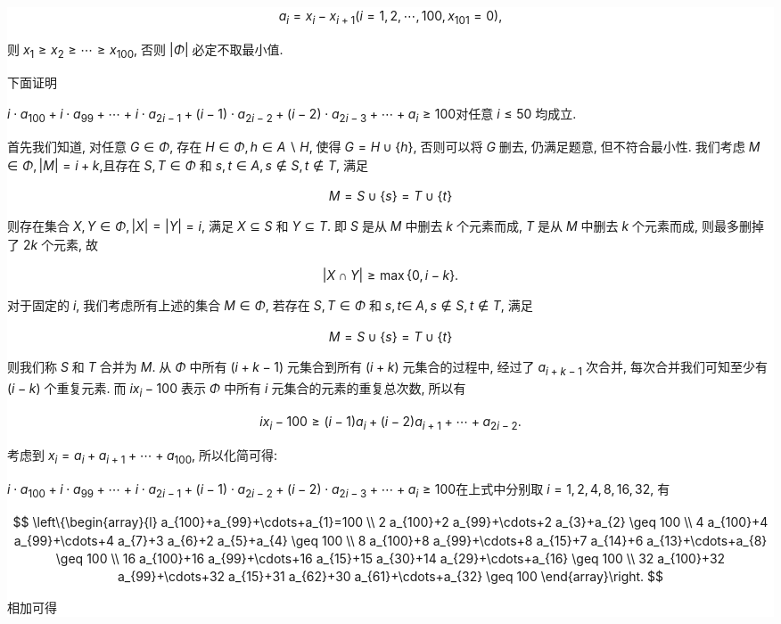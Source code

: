 $$
a_{i}=x_{i}-x_{i+1}\left(i=1,2, \cdots, 100, x_{101}=0\right) \text {, }
$$

则 $x_{1} \geq x_{2} \geq \cdots \geq x_{100}$, 否则 $|\Phi|$ 必定不取最小值.

下面证明

$i \cdot a_{100}+i \cdot a_{99}+\cdots+i \cdot a_{2 i-1}+(i-1) \cdot a_{2 i-2}+(i-2) \cdot a_{2 i-3}+\cdots+a_{i} \geq 100$对任意 $i \leq 50$ 均成立.

首先我们知道, 对任意 $G \in \Phi$, 存在 $H \in \Phi, h \in A \backslash H$, 使得 $G=H \cup\{h\}$, 否则可以将 $G$ 删去, 仍满足题意, 但不符合最小性. 我们考虑 $M \in \Phi,|M|=i+k$,且存在 $S, T \in \Phi$ 和 $s, t \in A, s \notin S, t \notin T$, 满足

$$
M=S \cup\{s\}=T \cup\{t\}
$$

则存在集合 $X, Y \in \Phi,|X|=|Y|=i$, 满足 $X \subseteq S$ 和 $Y \subseteq T$. 即 $S$ 是从 $M$ 中删去 $k$ 个元素而成, $T$ 是从 $M$ 中删去 $k$ 个元素而成, 则最多删掉了 $2 k$ 个元素, 故

$$
|X \cap Y| \geq \max \{0, i-k\} .
$$

对于固定的 $i$, 我们考虑所有上述的集合 $M \in \Phi$, 若存在 $S, T \in \Phi$ 和 $s, t \in$ $A, s \notin S, t \notin T$, 满足

$$
M=S \cup\{s\}=T \cup\{t\}
$$

则我们称 $S$ 和 $T$ 合并为 $M$. 从 $\Phi$ 中所有 $(i+k-1)$ 元集合到所有 $(i+k)$ 元集合的过程中, 经过了 $a_{i+k-1}$ 次合并, 每次合并我们可知至少有 $(i-k)$ 个重复元素. 而 $i x_{i}-100$ 表示 $\Phi$ 中所有 $i$ 元集合的元素的重复总次数, 所以有

$$
i x_{i}-100 \geq(i-1) a_{i}+(i-2) a_{i+1}+\cdots+a_{2 i-2} \text {. }
$$

考虑到 $x_{i}=a_{i}+a_{i+1}+\cdots+a_{100}$, 所以化简可得:

$i \cdot a_{100}+i \cdot a_{99}+\cdots+i \cdot a_{2 i-1}+(i-1) \cdot a_{2 i-2}+(i-2) \cdot a_{2 i-3}+\cdots+a_{i} \geq 100$在上式中分别取 $i=1,2,4,8,16,32$, 有

$$
\left\{\begin{array}{l}
a_{100}+a_{99}+\cdots+a_{1}=100 \\
2 a_{100}+2 a_{99}+\cdots+2 a_{3}+a_{2} \geq 100 \\
4 a_{100}+4 a_{99}+\cdots+4 a_{7}+3 a_{6}+2 a_{5}+a_{4} \geq 100 \\
8 a_{100}+8 a_{99}+\cdots+8 a_{15}+7 a_{14}+6 a_{13}+\cdots+a_{8} \geq 100 \\
16 a_{100}+16 a_{99}+\cdots+16 a_{15}+15 a_{30}+14 a_{29}+\cdots+a_{16} \geq 100 \\
32 a_{100}+32 a_{99}+\cdots+32 a_{15}+31 a_{62}+30 a_{61}+\cdots+a_{32} \geq 100
\end{array}\right.
$$

相加可得
